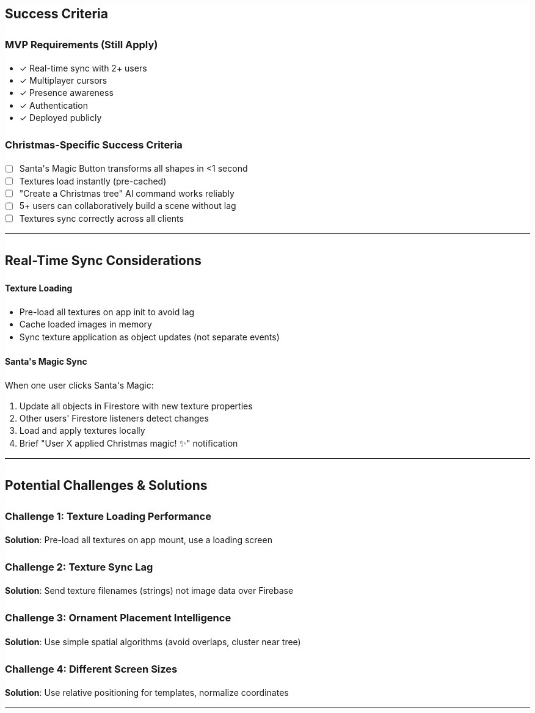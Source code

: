 ## Success Criteria

### MVP Requirements (Still Apply)
- ✓ Real-time sync with 2+ users
- ✓ Multiplayer cursors
- ✓ Presence awareness
- ✓ Authentication
- ✓ Deployed publicly

### Christmas-Specific Success Criteria
- [ ] Santa's Magic Button transforms all shapes in <1 second
- [ ] Textures load instantly (pre-cached)
- [ ] "Create a Christmas tree" AI command works reliably
- [ ] 5+ users can collaboratively build a scene without lag
- [ ] Textures sync correctly across all clients

---

## Real-Time Sync Considerations

#### Texture Loading
- Pre-load all textures on app init to avoid lag
- Cache loaded images in memory
- Sync texture application as object updates (not separate events)

#### Santa's Magic Sync
When one user clicks Santa's Magic:
1. Update all objects in Firestore with new texture properties
2. Other users' Firestore listeners detect changes
3. Load and apply textures locally
4. Brief "User X applied Christmas magic! ✨" notification

---

## Potential Challenges & Solutions

### Challenge 1: Texture Loading Performance
**Solution**: Pre-load all textures on app mount, use a loading screen

### Challenge 2: Texture Sync Lag
**Solution**: Send texture filenames (strings) not image data over Firebase

### Challenge 3: Ornament Placement Intelligence
**Solution**: Use simple spatial algorithms (avoid overlaps, cluster near tree)

### Challenge 4: Different Screen Sizes
**Solution**: Use relative positioning for templates, normalize coordinates

---